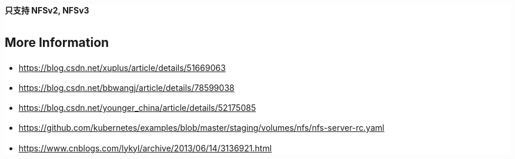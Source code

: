 **只支持 NFSv2, NFSv3**

## More Information

* https://blog.csdn.net/xuplus/article/details/51669063

* https://blog.csdn.net/bbwangj/article/details/78599038

* https://blog.csdn.net/younger_china/article/details/52175085

* https://github.com/kubernetes/examples/blob/master/staging/volumes/nfs/nfs-server-rc.yaml

* https://www.cnblogs.com/lykyl/archive/2013/06/14/3136921.html
